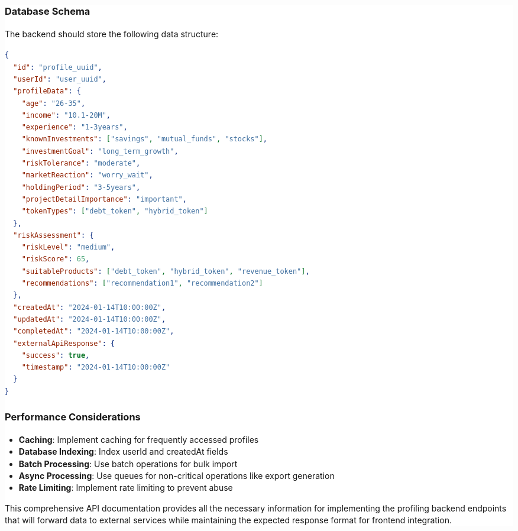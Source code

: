 ### Database Schema

The backend should store the following data structure:

```json
{
  "id": "profile_uuid",
  "userId": "user_uuid",
  "profileData": {
    "age": "26-35",
    "income": "10.1-20M",
    "experience": "1-3years",
    "knownInvestments": ["savings", "mutual_funds", "stocks"],
    "investmentGoal": "long_term_growth",
    "riskTolerance": "moderate",
    "marketReaction": "worry_wait",
    "holdingPeriod": "3-5years",
    "projectDetailImportance": "important",
    "tokenTypes": ["debt_token", "hybrid_token"]
  },
  "riskAssessment": {
    "riskLevel": "medium",
    "riskScore": 65,
    "suitableProducts": ["debt_token", "hybrid_token", "revenue_token"],
    "recommendations": ["recommendation1", "recommendation2"]
  },
  "createdAt": "2024-01-14T10:00:00Z",
  "updatedAt": "2024-01-14T10:00:00Z",
  "completedAt": "2024-01-14T10:00:00Z",
  "externalApiResponse": {
    "success": true,
    "timestamp": "2024-01-14T10:00:00Z"
  }
}
```

### Performance Considerations

- **Caching**: Implement caching for frequently accessed profiles
- **Database Indexing**: Index userId and createdAt fields
- **Batch Processing**: Use batch operations for bulk import
- **Async Processing**: Use queues for non-critical operations like export
  generation
- **Rate Limiting**: Implement rate limiting to prevent abuse

This comprehensive API documentation provides all the necessary information for
implementing the profiling backend endpoints that will forward data to external
services while maintaining the expected response format for frontend
integration.
